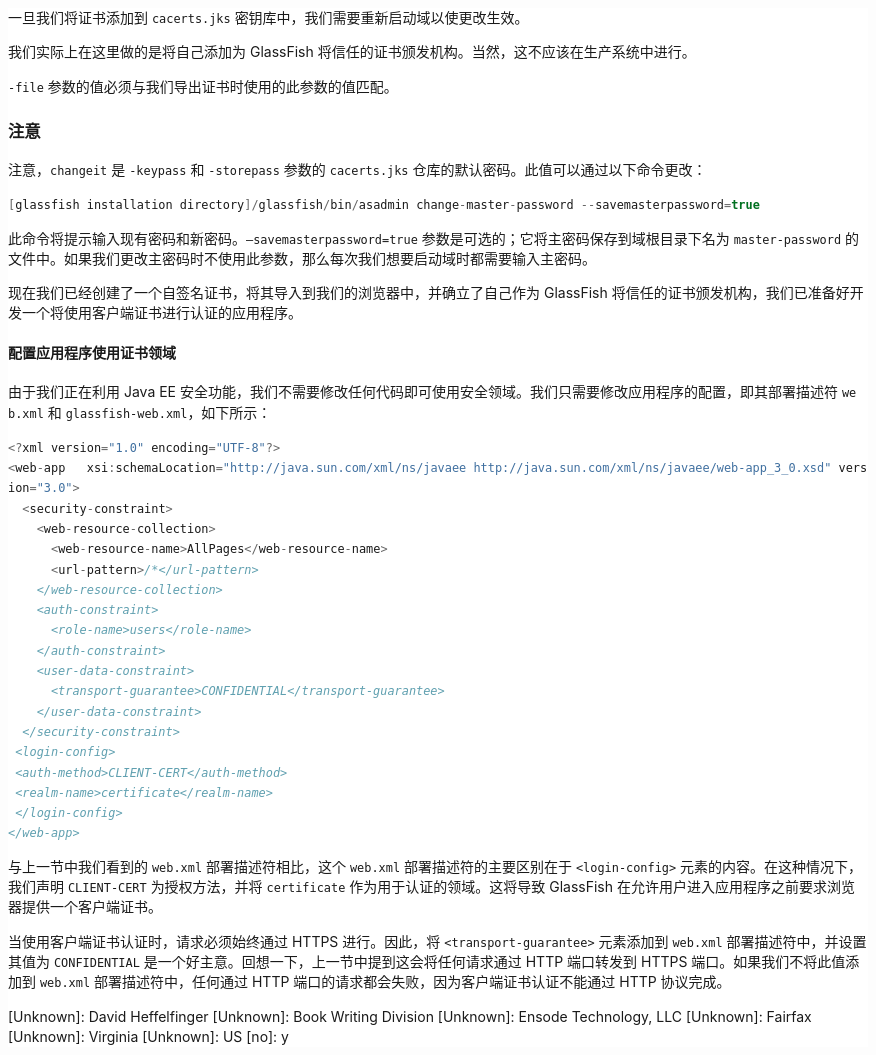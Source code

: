
一旦我们将证书添加到 `cacerts.jks` 密钥库中，我们需要重新启动域以使更改生效。

我们实际上在这里做的是将自己添加为 GlassFish 将信任的证书颁发机构。当然，这不应该在生产系统中进行。

`-file` 参数的值必须与我们导出证书时使用的此参数的值匹配。

### 注意

注意，`changeit` 是 `-keypass` 和 `-storepass` 参数的 `cacerts.jks` 仓库的默认密码。此值可以通过以下命令更改：

```java
[glassfish installation directory]/glassfish/bin/asadmin change-master-password --savemasterpassword=true

```

此命令将提示输入现有密码和新密码。`–savemasterpassword=true` 参数是可选的；它将主密码保存到域根目录下名为 `master-password` 的文件中。如果我们更改主密码时不使用此参数，那么每次我们想要启动域时都需要输入主密码。

现在我们已经创建了一个自签名证书，将其导入到我们的浏览器中，并确立了自己作为 GlassFish 将信任的证书颁发机构，我们已准备好开发一个将使用客户端证书进行认证的应用程序。

#### 配置应用程序使用证书领域

由于我们正在利用 Java EE 安全功能，我们不需要修改任何代码即可使用安全领域。我们只需要修改应用程序的配置，即其部署描述符 `web.xml` 和 `glassfish-web.xml`，如下所示：

```java
<?xml version="1.0" encoding="UTF-8"?>
<web-app   xsi:schemaLocation="http://java.sun.com/xml/ns/javaee http://java.sun.com/xml/ns/javaee/web-app_3_0.xsd" version="3.0">
  <security-constraint>
    <web-resource-collection>
      <web-resource-name>AllPages</web-resource-name>
      <url-pattern>/*</url-pattern>
    </web-resource-collection>
    <auth-constraint>
      <role-name>users</role-name>
    </auth-constraint>
    <user-data-constraint>
      <transport-guarantee>CONFIDENTIAL</transport-guarantee>
    </user-data-constraint>
  </security-constraint>
 <login-config>
 <auth-method>CLIENT-CERT</auth-method>
 <realm-name>certificate</realm-name>
 </login-config>
</web-app>
```

与上一节中我们看到的 `web.xml` 部署描述符相比，这个 `web.xml` 部署描述符的主要区别在于 `<login-config>` 元素的内容。在这种情况下，我们声明 `CLIENT-CERT` 为授权方法，并将 `certificate` 作为用于认证的领域。这将导致 GlassFish 在允许用户进入应用程序之前要求浏览器提供一个客户端证书。

当使用客户端证书认证时，请求必须始终通过 HTTPS 进行。因此，将 `<transport-guarantee>` 元素添加到 `web.xml` 部署描述符中，并设置其值为 `CONFIDENTIAL` 是一个好主意。回想一下，上一节中提到这会将任何请求通过 HTTP 端口转发到 HTTPS 端口。如果我们不将此值添加到 `web.xml` 部署描述符中，任何通过 HTTP 端口的请求都会失败，因为客户端证书认证不能通过 HTTP 协议完成。


 [Unknown]:  David Heffelfinger
 [Unknown]:  Book Writing Division
 [Unknown]:  Ensode Technology, LLC
 [Unknown]:  Fairfax
 [Unknown]:  Virginia
 [Unknown]:  US
 [no]:  y